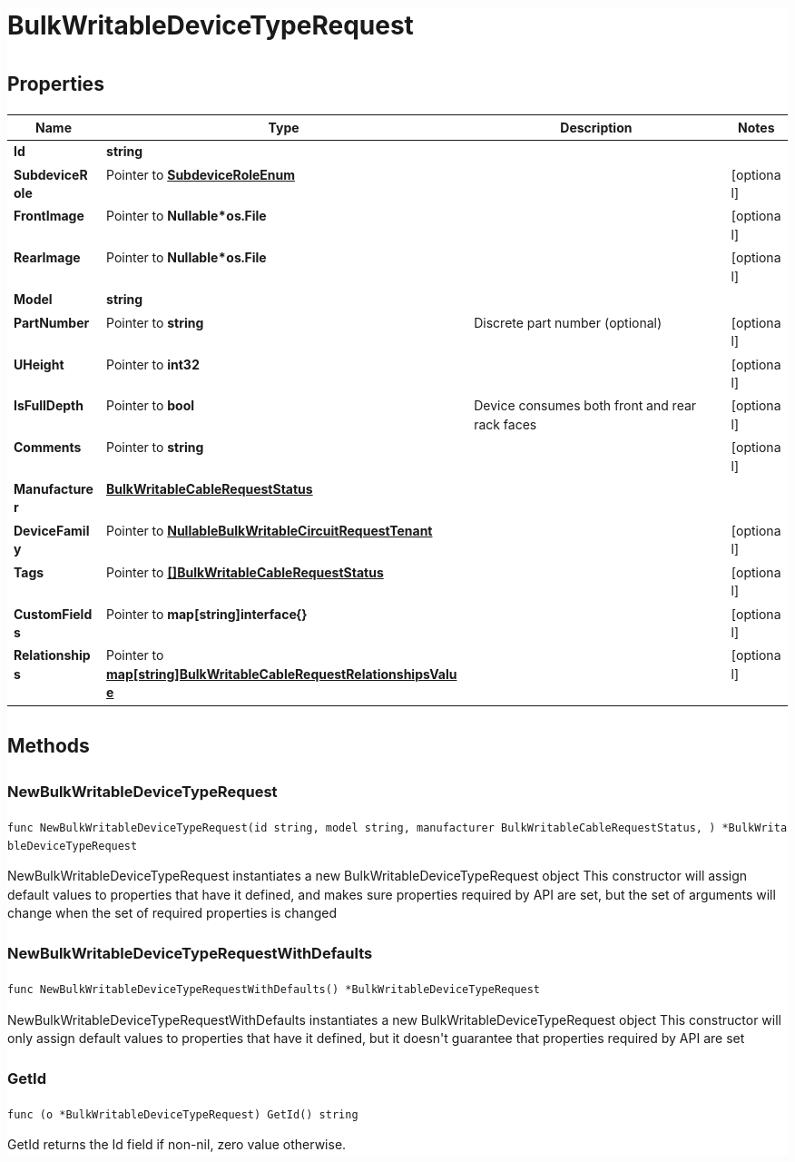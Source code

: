 # BulkWritableDeviceTypeRequest

## Properties

Name | Type | Description | Notes
------------ | ------------- | ------------- | -------------
**Id** | **string** |  | 
**SubdeviceRole** | Pointer to [**SubdeviceRoleEnum**](SubdeviceRoleEnum.md) |  | [optional] 
**FrontImage** | Pointer to **Nullable*os.File** |  | [optional] 
**RearImage** | Pointer to **Nullable*os.File** |  | [optional] 
**Model** | **string** |  | 
**PartNumber** | Pointer to **string** | Discrete part number (optional) | [optional] 
**UHeight** | Pointer to **int32** |  | [optional] 
**IsFullDepth** | Pointer to **bool** | Device consumes both front and rear rack faces | [optional] 
**Comments** | Pointer to **string** |  | [optional] 
**Manufacturer** | [**BulkWritableCableRequestStatus**](BulkWritableCableRequestStatus.md) |  | 
**DeviceFamily** | Pointer to [**NullableBulkWritableCircuitRequestTenant**](BulkWritableCircuitRequestTenant.md) |  | [optional] 
**Tags** | Pointer to [**[]BulkWritableCableRequestStatus**](BulkWritableCableRequestStatus.md) |  | [optional] 
**CustomFields** | Pointer to **map[string]interface{}** |  | [optional] 
**Relationships** | Pointer to [**map[string]BulkWritableCableRequestRelationshipsValue**](BulkWritableCableRequestRelationshipsValue.md) |  | [optional] 

## Methods

### NewBulkWritableDeviceTypeRequest

`func NewBulkWritableDeviceTypeRequest(id string, model string, manufacturer BulkWritableCableRequestStatus, ) *BulkWritableDeviceTypeRequest`

NewBulkWritableDeviceTypeRequest instantiates a new BulkWritableDeviceTypeRequest object
This constructor will assign default values to properties that have it defined,
and makes sure properties required by API are set, but the set of arguments
will change when the set of required properties is changed

### NewBulkWritableDeviceTypeRequestWithDefaults

`func NewBulkWritableDeviceTypeRequestWithDefaults() *BulkWritableDeviceTypeRequest`

NewBulkWritableDeviceTypeRequestWithDefaults instantiates a new BulkWritableDeviceTypeRequest object
This constructor will only assign default values to properties that have it defined,
but it doesn't guarantee that properties required by API are set

### GetId

`func (o *BulkWritableDeviceTypeRequest) GetId() string`

GetId returns the Id field if non-nil, zero value otherwise.

